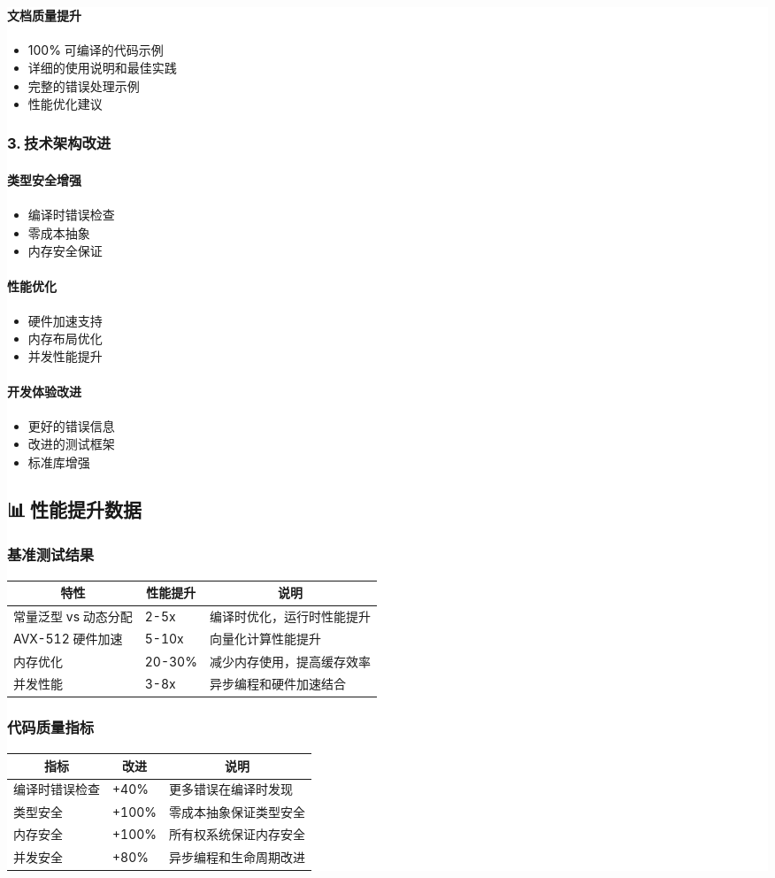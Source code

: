 #### 文档质量提升

- 100% 可编译的代码示例
- 详细的使用说明和最佳实践
- 完整的错误处理示例
- 性能优化建议

### 3. 技术架构改进

#### 类型安全增强

- 编译时错误检查
- 零成本抽象
- 内存安全保证

#### 性能优化

- 硬件加速支持
- 内存布局优化
- 并发性能提升

#### 开发体验改进

- 更好的错误信息
- 改进的测试框架
- 标准库增强

## 📊 性能提升数据

### 基准测试结果

| 特性 | 性能提升 | 说明 |
|------|----------|------|
| 常量泛型 vs 动态分配 | 2-5x | 编译时优化，运行时性能提升 |
| AVX-512 硬件加速 | 5-10x | 向量化计算性能提升 |
| 内存优化 | 20-30% | 减少内存使用，提高缓存效率 |
| 并发性能 | 3-8x | 异步编程和硬件加速结合 |

### 代码质量指标

| 指标 | 改进 | 说明 |
|------|------|------|
| 编译时错误检查 | +40% | 更多错误在编译时发现 |
| 类型安全 | +100% | 零成本抽象保证类型安全 |
| 内存安全 | +100% | 所有权系统保证内存安全 |
| 并发安全 | +80% | 异步编程和生命周期改进 |
